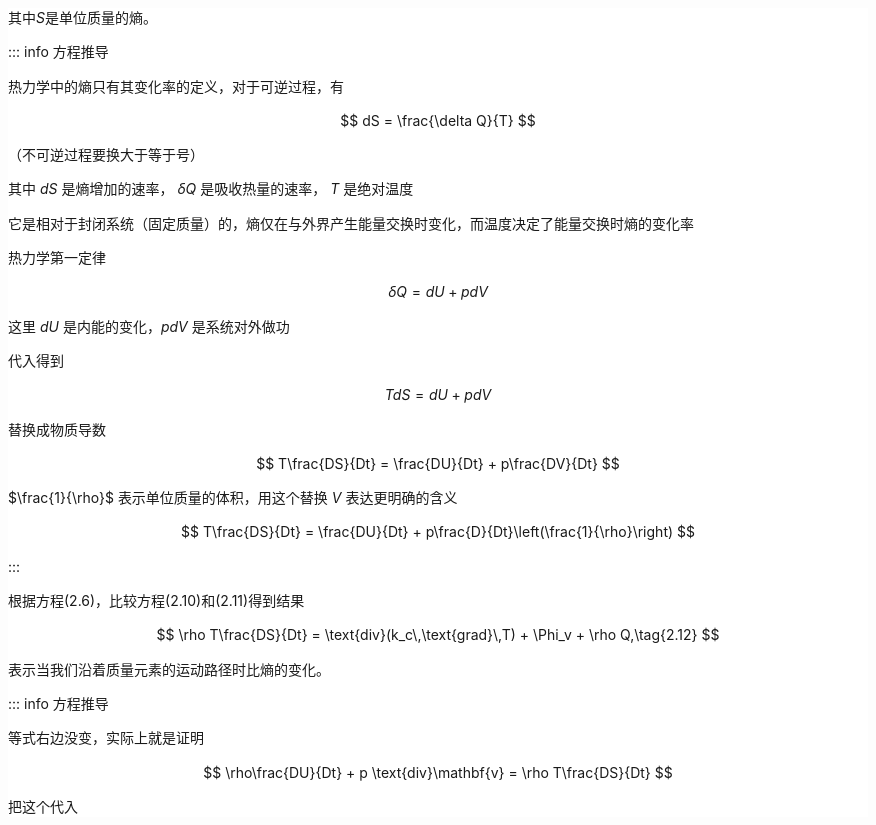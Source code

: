 其中$S$是单位质量的熵。

::: info 方程推导

热力学中的熵只有其变化率的定义，对于可逆过程，有

$$
dS = \frac{\delta Q}{T}
$$

（不可逆过程要换大于等于号）

其中 $dS$ 是熵增加的速率， $\delta Q$ 是吸收热量的速率， $T$ 是绝对温度

它是相对于封闭系统（固定质量）的，熵仅在与外界产生能量交换时变化，而温度决定了能量交换时熵的变化率

热力学第一定律

$$
\delta Q = dU + pdV
$$

这里 $dU$ 是内能的变化，$pdV$ 是系统对外做功

代入得到

$$
TdS = dU + pdV
$$

替换成物质导数

$$
T\frac{DS}{Dt} = \frac{DU}{Dt} + p\frac{DV}{Dt}
$$

$\frac{1}{\rho}$ 表示单位质量的体积，用这个替换 $V$ 表达更明确的含义

$$
T\frac{DS}{Dt} = \frac{DU}{Dt} + p\frac{D}{Dt}\left(\frac{1}{\rho}\right)
$$

:::

根据方程(2.6)，比较方程(2.10)和(2.11)得到结果

$$
\rho T\frac{DS}{Dt} = \text{div}(k_c\,\text{grad}\,T) + \Phi_v + \rho Q,\tag{2.12}
$$

表示当我们沿着质量元素的运动路径时比熵的变化。

::: info 方程推导

等式右边没变，实际上就是证明

$$
\rho\frac{DU}{Dt} + p \text{div}\mathbf{v} = \rho T\frac{DS}{Dt}
$$

把这个代入
